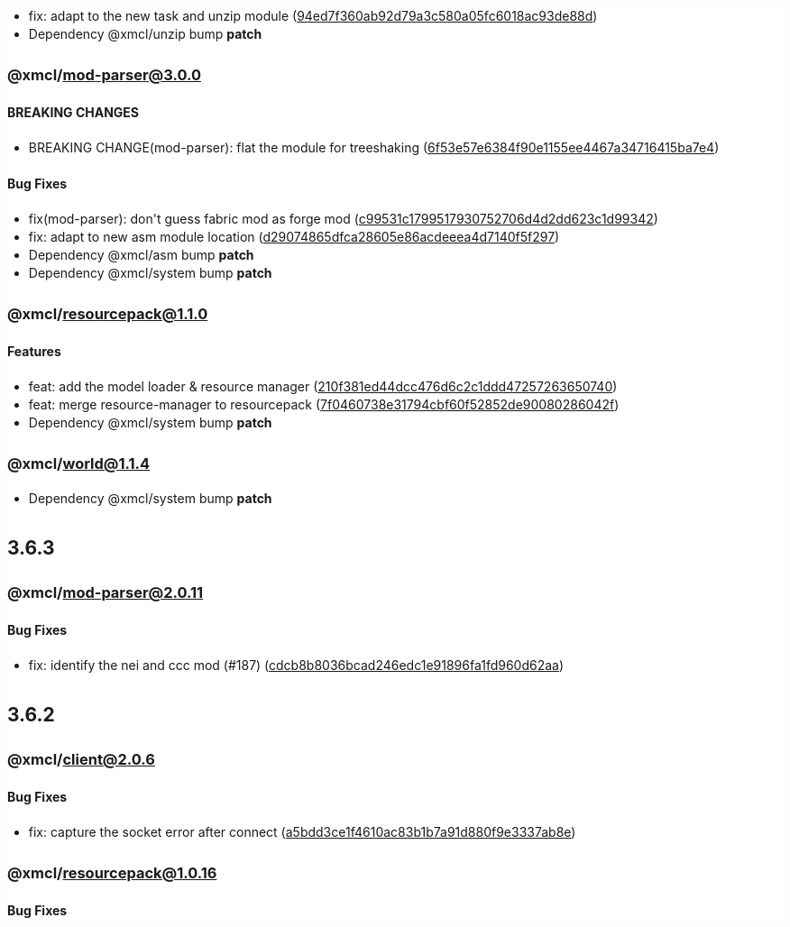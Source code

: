 - fix: adapt to the new task and unzip module ([94ed7f360ab92d79a3c580a05fc6018ac93de88d](https://github.com/voxelum/minecraft-launcher-core-node/commit/94ed7f360ab92d79a3c580a05fc6018ac93de88d))
- Dependency @xmcl/unzip bump **patch**
### @xmcl/mod-parser@3.0.0
#### BREAKING CHANGES

- BREAKING CHANGE(mod-parser): flat the module for treeshaking ([6f53e57e6384f90e1155ee4467a34716415ba7e4](https://github.com/voxelum/minecraft-launcher-core-node/commit/6f53e57e6384f90e1155ee4467a34716415ba7e4))
#### Bug Fixes

- fix(mod-parser): don't guess fabric mod as forge mod ([c99531c1799517930752706d4d2dd623c1d99342](https://github.com/voxelum/minecraft-launcher-core-node/commit/c99531c1799517930752706d4d2dd623c1d99342))
- fix: adapt to new asm module location ([d29074865dfca28605e86acdeeea4d7140f5f297](https://github.com/voxelum/minecraft-launcher-core-node/commit/d29074865dfca28605e86acdeeea4d7140f5f297))
- Dependency @xmcl/asm bump **patch**
- Dependency @xmcl/system bump **patch**
### @xmcl/resourcepack@1.1.0
#### Features

- feat: add the model loader & resource manager ([210f381ed44dcc476d6c2c1ddd47257263650740](https://github.com/voxelum/minecraft-launcher-core-node/commit/210f381ed44dcc476d6c2c1ddd47257263650740))
- feat: merge resource-manager to resourcepack ([7f0460738e31794cbf60f52852de90080286042f](https://github.com/voxelum/minecraft-launcher-core-node/commit/7f0460738e31794cbf60f52852de90080286042f))
- Dependency @xmcl/system bump **patch**
### @xmcl/world@1.1.4
- Dependency @xmcl/system bump **patch**


## 3.6.3
### @xmcl/mod-parser@2.0.11
#### Bug Fixes

- fix: identify the nei and ccc mod (#187) ([cdcb8b8036bcad246edc1e91896fa1fd960d62aa](https://github.com/voxelum/minecraft-launcher-core-node/commit/cdcb8b8036bcad246edc1e91896fa1fd960d62aa))


## 3.6.2
### @xmcl/client@2.0.6
#### Bug Fixes

- fix: capture the socket error after connect ([a5bdd3ce1f4610ac83b1b7a91d880f9e3337ab8e](https://github.com/voxelum/minecraft-launcher-core-node/commit/a5bdd3ce1f4610ac83b1b7a91d880f9e3337ab8e))
### @xmcl/resourcepack@1.0.16
#### Bug Fixes
